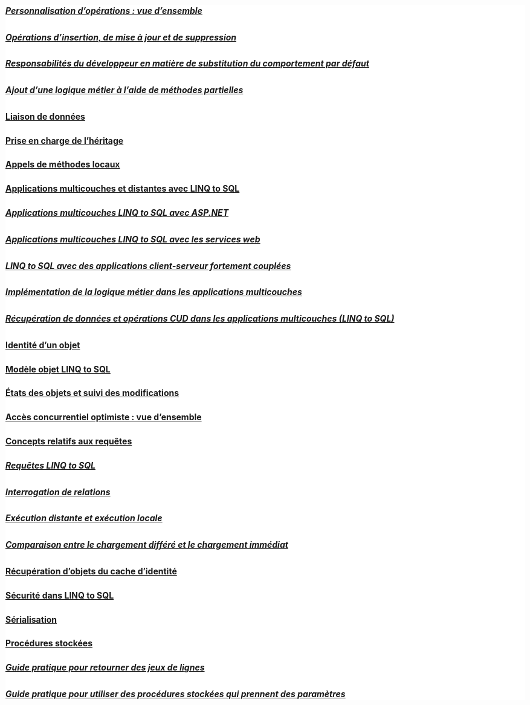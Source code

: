 ##### [Personnalisation d’opérations : vue d’ensemble](customizing-operations-overview.md)
##### [Opérations d’insertion, de mise à jour et de suppression](insert-update-and-delete-operations.md)
##### [Responsabilités du développeur en matière de substitution du comportement par défaut](responsibilities-of-the-developer-in-overriding-default-behavior.md)
##### [Ajout d’une logique métier à l’aide de méthodes partielles](adding-business-logic-by-using-partial-methods.md)
#### [Liaison de données](data-binding.md)
#### [Prise en charge de l’héritage](inheritance-support.md)
#### [Appels de méthodes locaux](local-method-calls.md)
#### [Applications multicouches et distantes avec LINQ to SQL](n-tier-and-remote-applications-with-linq-to-sql.md)
##### [Applications multicouches LINQ to SQL avec ASP.NET](linq-to-sql-n-tier-with-aspnet.md)
##### [Applications multicouches LINQ to SQL avec les services web](linq-to-sql-n-tier-with-web-services.md)
##### [LINQ to SQL avec des applications client-serveur fortement couplées](linq-to-sql-with-tightly-coupled-client-server-applications.md)
##### [Implémentation de la logique métier dans les applications multicouches](implementing-business-logic-linq-to-sql.md)
##### [Récupération de données et opérations CUD dans les applications multicouches (LINQ to SQL)](data-retrieval-and-cud-operations-in-n-tier-applications.md)
#### [Identité d’un objet](object-identity.md)
#### [Modèle objet LINQ to SQL](the-linq-to-sql-object-model.md)
#### [États des objets et suivi des modifications](object-states-and-change-tracking.md)
#### [Accès concurrentiel optimiste : vue d’ensemble](optimistic-concurrency-overview.md)
#### [Concepts relatifs aux requêtes](query-concepts.md)
##### [Requêtes LINQ to SQL](linq-to-sql-queries.md)
##### [Interrogation de relations](querying-across-relationships.md)
##### [Exécution distante et exécution locale](remote-vs-local-execution.md)
##### [Comparaison entre le chargement différé et le chargement immédiat](deferred-versus-immediate-loading.md)
#### [Récupération d’objets du cache d’identité](retrieving-objects-from-the-identity-cache.md)
#### [Sécurité dans LINQ to SQL](security-in-linq-to-sql.md)
#### [Sérialisation](serialization.md)
#### [Procédures stockées](stored-procedures.md)
##### [Guide pratique pour retourner des jeux de lignes](how-to-return-rowsets.md)
##### [Guide pratique pour utiliser des procédures stockées qui prennent des paramètres](how-to-use-stored-procedures-that-take-parameters.md)